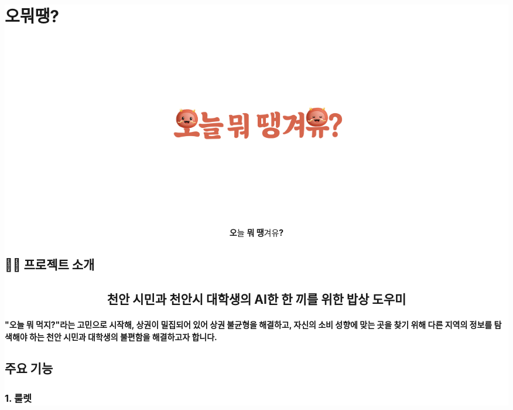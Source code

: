 # 오뭐땡?

<div align="center">
  <img src="public/assets/longLogo.png" width="300" height="300" />
  <br>

<b>오</b>늘 <b>뭐 </b><b>땡</b>겨유<b>?

</div>

## 🧑‍🏫 프로젝트 소개

<div align="center">
<h2>천안 시민과 천안시 대학생의 AI한 한 끼를 위한 밥상 도우미</h2>
</div>
"오늘 뭐 먹지?"라는 고민으로 시작해, 상권이 밀집되어 있어 상권 불균형을 해결하고, 자신의 소비 성향에 맞는 곳을 찾기 위해 다른 지역의 정보를 탐색해야 하는 천안 시민과 대학생의 불편함을 해결하고자 합니다.

## 주요 기능

### 1. 룰렛
